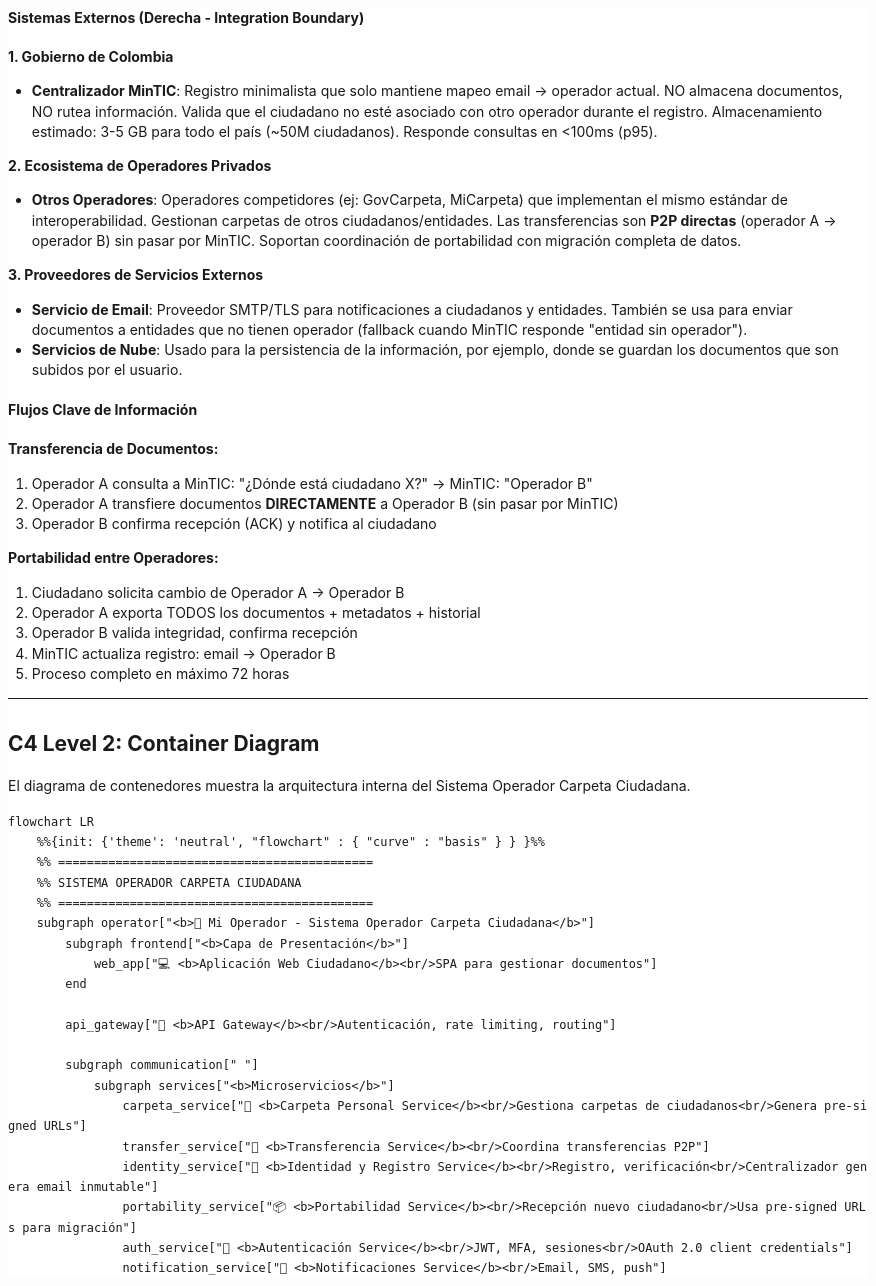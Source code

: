 #### Sistemas Externos (Derecha - Integration Boundary)

**1. Gobierno de Colombia**
   - **Centralizador MinTIC**: Registro minimalista que solo mantiene mapeo email → operador actual. NO almacena documentos, NO rutea información. Valida que el ciudadano no esté asociado con otro operador durante el registro. Almacenamiento estimado: 3-5 GB para todo el país (~50M ciudadanos). Responde consultas en <100ms (p95).

**2. Ecosistema de Operadores Privados**
   - **Otros Operadores**: Operadores competidores (ej: GovCarpeta, MiCarpeta) que implementan el mismo estándar de interoperabilidad. Gestionan carpetas de otros ciudadanos/entidades. Las transferencias son **P2P directas** (operador A → operador B) sin pasar por MinTIC. Soportan coordinación de portabilidad con migración completa de datos.

**3. Proveedores de Servicios Externos**
   - **Servicio de Email**: Proveedor SMTP/TLS para notificaciones a ciudadanos y entidades. También se usa para enviar documentos a entidades que no tienen operador (fallback cuando MinTIC responde "entidad sin operador").
   - **Servicios de Nube**: Usado para la persistencia de la información, por ejemplo, donde se guardan los documentos que son subidos por el usuario.

#### Flujos Clave de Información

**Transferencia de Documentos:**
1. Operador A consulta a MinTIC: "¿Dónde está ciudadano X?" → MinTIC: "Operador B"
2. Operador A transfiere documentos **DIRECTAMENTE** a Operador B (sin pasar por MinTIC)
3. Operador B confirma recepción (ACK) y notifica al ciudadano

**Portabilidad entre Operadores:**
1. Ciudadano solicita cambio de Operador A → Operador B
2. Operador A exporta TODOS los documentos + metadatos + historial
3. Operador B valida integridad, confirma recepción
4. MinTIC actualiza registro: email → Operador B
5. Proceso completo en máximo 72 horas

---

## C4 Level 2: Container Diagram

El diagrama de contenedores muestra la arquitectura interna del Sistema Operador Carpeta Ciudadana.


```mermaid
flowchart LR
    %%{init: {'theme': 'neutral', "flowchart" : { "curve" : "basis" } } }%%
    %% ============================================
    %% SISTEMA OPERADOR CARPETA CIUDADANA
    %% ============================================
    subgraph operator["<b>💼 Mi Operador - Sistema Operador Carpeta Ciudadana</b>"]
        subgraph frontend["<b>Capa de Presentación</b>"]
            web_app["💻 <b>Aplicación Web Ciudadano</b><br/>SPA para gestionar documentos"]
        end
                
        api_gateway["🚪 <b>API Gateway</b><br/>Autenticación, rate limiting, routing"]
        
        subgraph communication[" "]
            subgraph services["<b>Microservicios</b>"]
                carpeta_service["📁 <b>Carpeta Personal Service</b><br/>Gestiona carpetas de ciudadanos<br/>Genera pre-signed URLs"]
                transfer_service["🔄 <b>Transferencia Service</b><br/>Coordina transferencias P2P"]
                identity_service["👥 <b>Identidad y Registro Service</b><br/>Registro, verificación<br/>Centralizador genera email inmutable"]
                portability_service["📦 <b>Portabilidad Service</b><br/>Recepción nuevo ciudadano<br/>Usa pre-signed URLs para migración"]
                auth_service["🔐 <b>Autenticación Service</b><br/>JWT, MFA, sesiones<br/>OAuth 2.0 client credentials"]
                notification_service["🔔 <b>Notificaciones Service</b><br/>Email, SMS, push"]
```